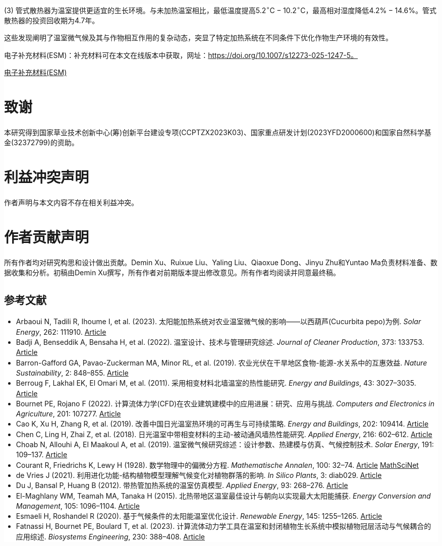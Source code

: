 (3) 管式散热器为温室提供更适宜的生长环境。与未加热温室相比，最低温度提高$5.2^{\circ}\mathrm{C}-10.2^{\circ}\mathrm{C}$，最高相对湿度降低$4.2\%-14.6\%$。管式散热器的投资回收期为4.7年。

这些发现阐明了温室微气候及其与作物相互作用的复杂动态，突显了特定加热系统在不同条件下优化作物生产环境的有效性。

电子补充材料(ESM)：补充材料可在本文在线版本中获取，网址：https://doi.org/10.1007/s12273-025-1247-5。

[电子补充材料(ESM)](12273_2025_1247_MOESM1_ESM.pdf)

# 致谢

本研究得到国家草业技术创新中心(筹)创新平台建设专项(CCPTZX2023K03)、国家重点研发计划(2023YFD2000600)和国家自然科学基金(32372799)的资助。

# 利益冲突声明

作者声明与本文内容不存在相关利益冲突。

# 作者贡献声明

所有作者均对研究构思和设计做出贡献。Demin Xu、Ruixue Liu、Yaling Liu、Qiaoxue Dong、Jinyu Zhu和Yuntao Ma负责材料准备、数据收集和分析。初稿由Demin Xu撰写，所有作者对前期版本提出修改意见。所有作者均阅读并同意最终稿。

## 参考文献

*   Arbaoui N, Tadili R, Ihoume I, et al. (2023). 太阳能加热系统对农业温室微气候的影响——以西葫芦(Cucurbita pepo)为例. _Solar Energy_, 262: 111910.
[Article](https://doi.org/10.1016%2Fj.solener.2023.111910)
*   Badji A, Benseddik A, Bensaha H, et al. (2022). 温室设计、技术与管理研究综述. _Journal of Cleaner Production_, 373: 133753.
[Article](https://doi.org/10.1016%2Fj.jclepro.2022.133753)
*   Barron-Gafford GA, Pavao-Zuckerman MA, Minor RL, et al. (2019). 农业光伏在干旱地区食物-能源-水关系中的互惠效益. _Nature Sustainability_, 2: 848–855.
[Article](https://doi.org/10.1038%2Fs41893-019-0364-5)
*   Berroug F, Lakhal EK, El Omari M, et al. (2011). 采用相变材料北墙温室的热性能研究. _Energy and Buildings_, 43: 3027–3035.
[Article](https://doi.org/10.1016%2Fj.enbuild.2011.07.020)
*   Bournet PE, Rojano F (2022). 计算流体力学(CFD)在农业建筑建模中的应用进展：研究、应用与挑战. _Computers and Electronics in Agriculture_, 201: 107277.
[Article](https://doi.org/10.1016%2Fj.compag.2022.107277)
*   Cao K, Xu H, Zhang R, et al. (2019). 改善中国日光温室热环境的可再生与可持续策略. _Energy and Buildings_, 202: 109414.
[Article](https://doi.org/10.1016%2Fj.enbuild.2019.109414)
*   Chen C, Ling H, Zhai Z, et al. (2018). 日光温室中带相变材料的主动-被动通风墙热性能研究. _Applied Energy_, 216: 602–612.
[Article](https://doi.org/10.1016%2Fj.apenergy.2018.02.130)
*   Choab N, Allouhi A, El Maakoul A, et al. (2019). 温室微气候研究综述：设计参数、热建模与仿真、气候控制技术. _Solar Energy_, 191: 109–137.
[Article](https://doi.org/10.1016%2Fj.solener.2019.08.042)
*   Courant R, Friedrichs K, Lewy H (1928). 数学物理中的偏微分方程. _Mathematische Annalen_, 100: 32–74.
[Article](https://link.springer.com/doi/10.1007/BF01448839)  [MathSciNet](http://www.ams.org/mathscinet-getitem?mr=1512478)
*   de Vries J (2021). 利用进化功能-结构植物模型理解气候变化对植物群落的影响. _In Silico Plants_, 3: diab029.
[Article](https://doi.org/10.1093%2Finsilicoplants%2Fdiab029)
*   Du J, Bansal P, Huang B (2012). 带热管加热系统的温室仿真模型. _Applied Energy_, 93: 268–276.
[Article](https://doi.org/10.1016%2Fj.apenergy.2011.12.069)
*   El-Maghlany WM, Teamah MA, Tanaka H (2015). 北热带地区温室最佳设计与朝向以实现最大太阳能捕获. _Energy Conversion and Management_, 105: 1096–1104.
[Article](https://doi.org/10.1016%2Fj.enconman.2015.08.066)
*   Esmaeli H, Roshandel R (2020). 基于气候条件的太阳能温室优化设计. _Renewable Energy_, 145: 1255–1265.
[Article](https://doi.org/10.1016%2Fj.renene.2019.06.090)
*   Fatnassi H, Bournet PE, Boulard T, et al. (2023). 计算流体动力学工具在温室和封闭植物生长系统中模拟植物冠层活动与气候耦合的应用综述. _Biosystems Engineering_, 230: 388–408.
[Article](https://doi.org/10.1016%2Fj.biosystemseng.2023.04.016)